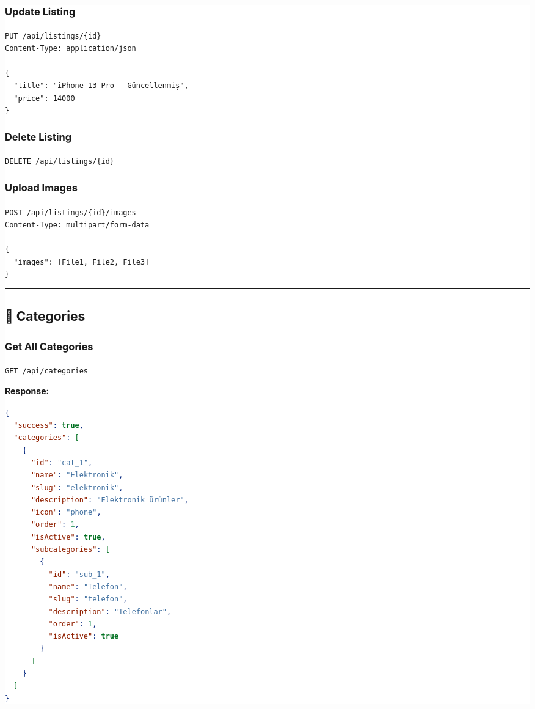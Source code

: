 ### Update Listing
```http
PUT /api/listings/{id}
Content-Type: application/json

{
  "title": "iPhone 13 Pro - Güncellenmiş",
  "price": 14000
}
```

### Delete Listing
```http
DELETE /api/listings/{id}
```

### Upload Images
```http
POST /api/listings/{id}/images
Content-Type: multipart/form-data

{
  "images": [File1, File2, File3]
}
```

---

## 📂 Categories

### Get All Categories
```http
GET /api/categories
```

**Response:**
```json
{
  "success": true,
  "categories": [
    {
      "id": "cat_1",
      "name": "Elektronik",
      "slug": "elektronik",
      "description": "Elektronik ürünler",
      "icon": "phone",
      "order": 1,
      "isActive": true,
      "subcategories": [
        {
          "id": "sub_1",
          "name": "Telefon",
          "slug": "telefon",
          "description": "Telefonlar",
          "order": 1,
          "isActive": true
        }
      ]
    }
  ]
}
```
